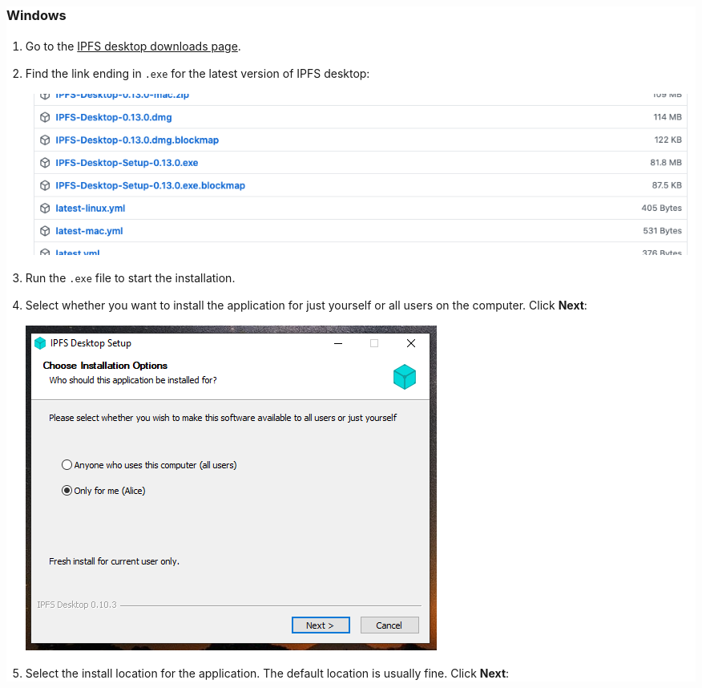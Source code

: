 ### Windows

1. Go to the [IPFS desktop downloads page](https://github.com/ipfs-shipyard/ipfs-desktop/releases).
2. Find the link ending in `.exe` for the latest version of IPFS desktop:

   ![The IPFS desktop download page.](./images/single-page-website/install-windows-download-exe-page.png)

3. Run the `.exe` file to start the installation.
4. Select whether you want to install the application for just yourself or all users on the computer. Click **Next**:

   ![The IPFS desktop install options window.](./images/single-page-website/install-windows-install-options.png)

5. Select the install location for the application. The default location is usually fine. Click **Next**:
